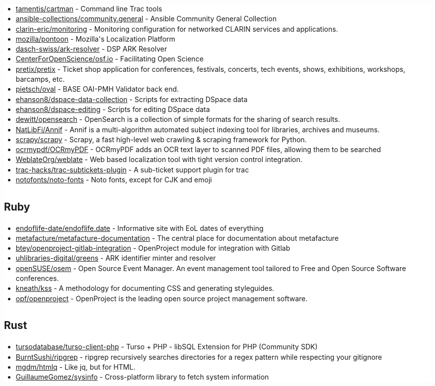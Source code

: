 - [tamentis/cartman](https://github.com/tamentis/cartman) - Command line Trac tools
- [ansible-collections/community.general](https://github.com/ansible-collections/community.general) - Ansible Community General Collection
- [clarin-eric/monitoring](https://github.com/clarin-eric/monitoring) - Monitoring configuration for networked CLARIN services and applications.
- [mozilla/pontoon](https://github.com/mozilla/pontoon) - Mozilla's Localization Platform
- [dasch-swiss/ark-resolver](https://github.com/dasch-swiss/ark-resolver) - DSP ARK Resolver
- [CenterForOpenScience/osf.io](https://github.com/CenterForOpenScience/osf.io) - Facilitating Open Science
- [pretix/pretix](https://github.com/pretix/pretix) - Ticket shop application for conferences, festivals, concerts, tech events, shows, exhibitions, workshops, barcamps, etc.
- [pietsch/oval](https://github.com/pietsch/oval) - BASE OAI-PMH Validator back end.
- [ehanson8/dspace-data-collection](https://github.com/ehanson8/dspace-data-collection) - Scripts for extracting DSpace data
- [ehanson8/dspace-editing](https://github.com/ehanson8/dspace-editing) - Scripts for editing DSpace data
- [dewitt/opensearch](https://github.com/dewitt/opensearch) - OpenSearch is a collection of simple formats for the sharing of search results.
- [NatLibFi/Annif](https://github.com/NatLibFi/Annif) - Annif is a multi-algorithm automated subject indexing tool for libraries, archives and museums.
- [scrapy/scrapy](https://github.com/scrapy/scrapy) - Scrapy, a fast high-level web crawling & scraping framework for Python.
- [ocrmypdf/OCRmyPDF](https://github.com/ocrmypdf/OCRmyPDF) - OCRmyPDF adds an OCR text layer to scanned PDF files, allowing them to be searched
- [WeblateOrg/weblate](https://github.com/WeblateOrg/weblate) - Web based localization tool with tight version control integration.
- [trac-hacks/trac-subtickets-plugin](https://github.com/trac-hacks/trac-subtickets-plugin) - A sub-ticket support plugin for trac
- [notofonts/noto-fonts](https://github.com/notofonts/noto-fonts) - Noto fonts, except for CJK and emoji

## Ruby 

- [endoflife-date/endoflife.date](https://github.com/endoflife-date/endoflife.date) - Informative site with EoL dates of everything
- [metafacture/metafacture-documentation](https://github.com/metafacture/metafacture-documentation) - The central place for documentation about metafacture
- [btey/openproject-gitlab-integration](https://github.com/btey/openproject-gitlab-integration) - OpenProject module for integration with Gitlab
- [uhlibraries-digital/greens](https://github.com/uhlibraries-digital/greens) - ARK identifier minter and resolver
- [openSUSE/osem](https://github.com/openSUSE/osem) - Open Source Event Manager. An event management tool tailored to Free and Open Source Software conferences.
- [kneath/kss](https://github.com/kneath/kss) - A methodology for documenting CSS and generating styleguides.
- [opf/openproject](https://github.com/opf/openproject) - OpenProject is the leading open source project management software.

## Rust 

- [tursodatabase/turso-client-php](https://github.com/tursodatabase/turso-client-php) - Turso + PHP - libSQL Extension for PHP (Community SDK)
- [BurntSushi/ripgrep](https://github.com/BurntSushi/ripgrep) - ripgrep recursively searches directories for a regex pattern while respecting your gitignore
- [mgdm/htmlq](https://github.com/mgdm/htmlq) - Like jq, but for HTML.
- [GuillaumeGomez/sysinfo](https://github.com/GuillaumeGomez/sysinfo) - Cross-platform library to fetch system information
